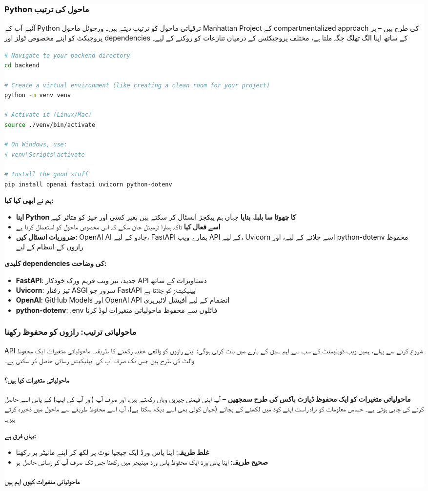 ### Python ماحول کی ترتیب

آئیے آپ کے Python ترقیاتی ماحول کو ترتیب دیتے ہیں۔ ورچوئل ماحول Manhattan Project کے compartmentalized approach کی طرح ہیں – ہر پروجیکٹ کو اپنے مخصوص ٹولز اور dependencies کے ساتھ اپنا الگ تھلگ جگہ ملتا ہے، مختلف پروجیکٹس کے درمیان تنازعات کو روکنے کے لیے۔

```bash
# Navigate to your backend directory
cd backend

# Create a virtual environment (like creating a clean room for your project)
python -m venv venv

# Activate it (Linux/Mac)
source ./venv/bin/activate

# On Windows, use:
# venv\Scripts\activate

# Install the good stuff
pip install openai fastapi uvicorn python-dotenv
```

**ہم نے ابھی کیا کیا:**
- **اپنا Python کا چھوٹا سا بلبلہ بنایا** جہاں ہم پیکجز انسٹال کر سکتے ہیں بغیر کسی اور چیز کو متاثر کیے
- **اسے فعال کیا** تاکہ ہمارا ٹرمینل جان سکے کہ اس مخصوص ماحول کو استعمال کرنا ہے
- **ضروریات انسٹال کیں**: OpenAI AI جادو کے لیے، FastAPI ہمارے ویب API کے لیے، Uvicorn اسے چلانے کے لیے، اور python-dotenv محفوظ رازوں کے انتظام کے لیے

**کلیدی dependencies کی وضاحت:**
- **FastAPI**: جدید، تیز ویب فریم ورک خودکار API دستاویزات کے ساتھ
- **Uvicorn**: تیز رفتار ASGI سرور جو FastAPI ایپلیکیشنز کو چلاتا ہے
- **OpenAI**: GitHub Models اور OpenAI API انضمام کے لیے آفیشل لائبریری
- **python-dotenv**: .env فائلوں سے محفوظ ماحولیاتی متغیرات لوڈ کرنا

### ماحولیاتی ترتیب: رازوں کو محفوظ رکھنا

API شروع کرنے سے پہلے، ہمیں ویب ڈویلپمنٹ کے سب سے اہم سبق کے بارے میں بات کرنی ہوگی: اپنے رازوں کو واقعی خفیہ رکھنے کا طریقہ۔ ماحولیاتی متغیرات ایک محفوظ والٹ کی طرح ہیں جس تک صرف آپ کی ایپلیکیشن رسائی حاصل کر سکتی ہے۔

#### ماحولیاتی متغیرات کیا ہیں؟

**ماحولیاتی متغیرات کو ایک محفوظ ڈپازٹ باکس کی طرح سمجھیں** – آپ اپنی قیمتی چیزیں وہاں رکھتے ہیں، اور صرف آپ (اور آپ کی ایپ) کے پاس اسے حاصل کرنے کی چابی ہوتی ہے۔ حساس معلومات کو براہ راست اپنے کوڈ میں لکھنے کے بجائے (جہاں کوئی بھی اسے دیکھ سکتا ہے)، آپ اسے محفوظ طریقے سے ماحول میں ذخیرہ کرتے ہیں۔

**یہاں فرق ہے:**
- **غلط طریقہ**: اپنا پاس ورڈ ایک چپچپا نوٹ پر لکھ کر اپنے مانیٹر پر رکھنا
- **صحیح طریقہ**: اپنا پاس ورڈ ایک محفوظ پاس ورڈ مینیجر میں رکھنا جس تک صرف آپ کو رسائی حاصل ہو

#### ماحولیاتی متغیرات کیوں اہم ہیں
